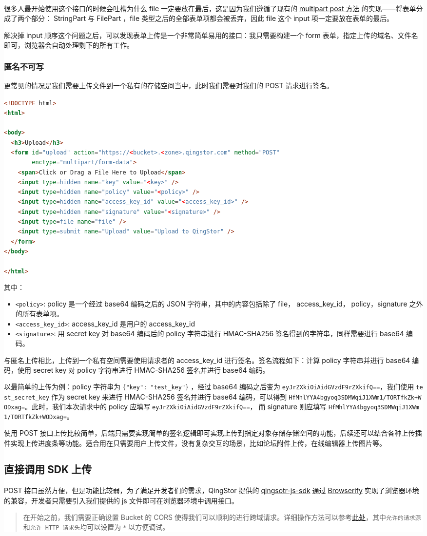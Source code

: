 很多人最开始使用这个接口的时候会吐槽为什么 file 一定要放在最后，这是因为我们遵循了现有的 [multipart post 方法](http://hc.apache.org/httpclient-3.x/methods/multipartpost.html) 的实现——将表单分成了两个部分： StringPart 与 FilePart ，file 类型之后的全部表单项都会被丢弃，因此 file 这个 input 项一定要放在表单的最后。

解决掉 input 顺序这个问题之后，可以发现表单上传是一个非常简单易用的接口：我只需要构建一个 form 表单，指定上传的域名、文件名即可，浏览器会自动处理剩下的所有工作。

### 匿名不可写

更常见的情况是我们需要上传文件到一个私有的存储空间当中，此时我们需要对我们的 POST 请求进行签名。

```html
<!DOCTYPE html>
<html>

<body>
  <h3>Upload</h3>
  <form id="upload" action="https://<bucket>.<zone>.qingstor.com" method="POST"
        enctype="multipart/form-data">
    <span>Click or Drag a File Here to Upload</span>
    <input type=hidden name="key" value="<key>" />
    <input type=hidden name="policy" value="<policy>" />
    <input type=hidden name="access_key_id" value="<access_key_id>" />
    <input type=hidden name="signature" value="<signature>" />
    <input type=file name="file" />
    <input type=submit name="Upload" value="Upload to QingStor" />
  </form>
</body>

</html>
```

其中：

- `<policy>`: policy 是一个经过 base64 编码之后的 JSON 字符串，其中的内容包括除了 file， access_key_id， policy，signature 之外的所有表单项。
- `<access_key_id>`: access_key_id 是用户的 access_key_id
- `<signature>`: 用 secret key 对 base64 编码后的 policy 字符串进行 HMAC-SHA256 签名得到的字符串，同样需要进行 base64 编码。

与匿名上传相比，上传到一个私有空间需要使用请求者的 access_key_id 进行签名。签名流程如下：计算 policy 字符串并进行 base64 编码，使用 secret key 对 policy 字符串进行 HMAC-SHA256 签名并进行 base64 编码。

以最简单的上传为例：policy 字符串为 `{"key": "test_key"}` ，经过 base64 编码之后变为 `eyJrZXkiOiAidGVzdF9rZXkifQ==`，我们使用 `test_secret_key` 作为 secret key 来进行 HMAC-SHA256 签名并进行 base64 编码，可以得到 `HfMhlYYA4bgyoq3SDMWqiJ1XWm1/TORTfkZk+WODxag=`。此时，我们本次请求中的 policy 应填写 `eyJrZXkiOiAidGVzdF9rZXkifQ==`， 而 signature 则应填写 `HfMhlYYA4bgyoq3SDMWqiJ1XWm1/TORTfkZk+WODxag=`。

使用 POST 接口上传比较简单，后端只需要实现简单的签名逻辑即可实现上传到指定对象存储存储空间的功能，后续还可以结合各种上传插件实现上传进度条等功能。适合用在只需要用户上传文件，没有复杂交互的场景，比如论坛附件上传，在线编辑器上传图片等。

## 直接调用 SDK 上传

POST 接口虽然方便，但是功能比较弱，为了满足开发者们的需求，QingStor 提供的 [qingsotr-js-sdk](https://github.com/yunify/qingstor-sdk-js) 通过 [Browserify](http://browserify.org/) 实现了浏览器环境的兼容，开发者只需要引入我们提供的 js 文件即可在浏览器环境中调用接口。

> 在开始之前，我们需要正确设置 Bucket 的 CORS 使得我们可以顺利的进行跨域请求。详细操作方法可以参考[此处](https://docs.qingcloud.com/qingstor/guide/index.html#cors)，其中`允许的请求源`和`允许 HTTP 请求头`均可以设置为 `*` 以方便调试。

